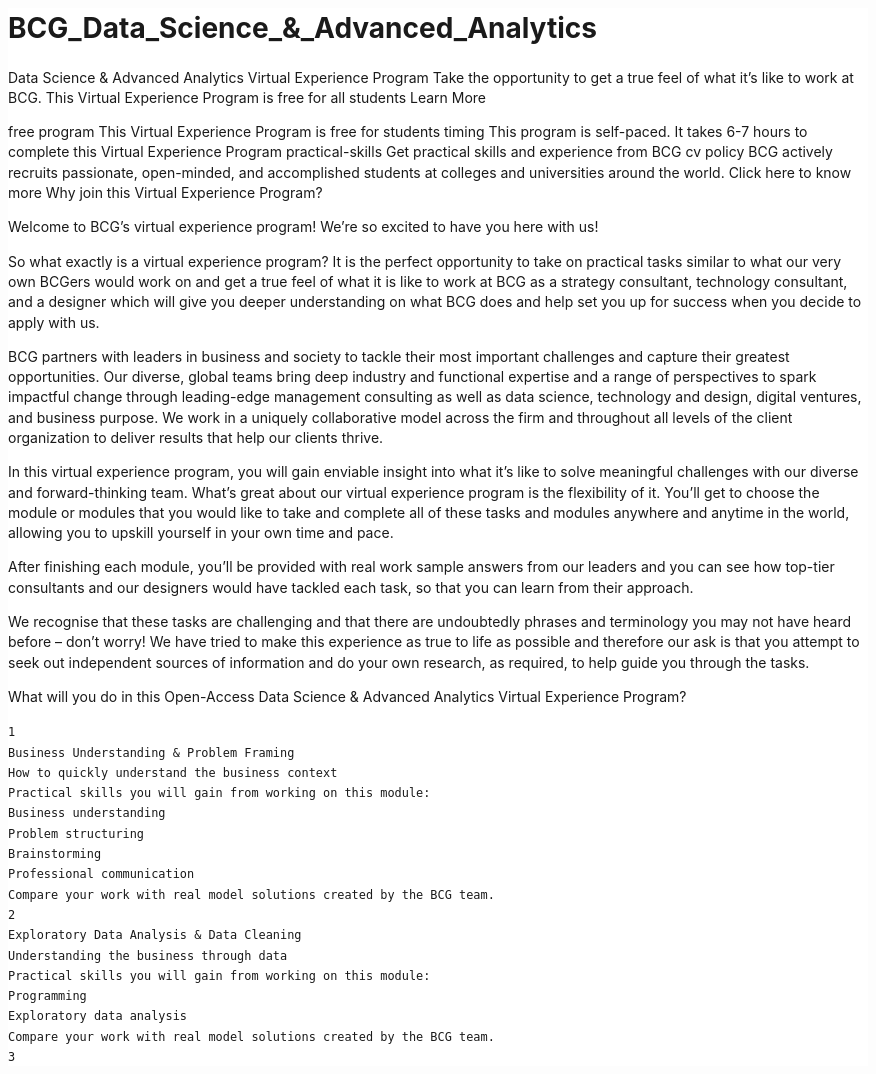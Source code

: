 # BCG_Data_Science_&_Advanced_Analytics

 Data Science & Advanced Analytics Virtual Experience Program
Take the opportunity to get a true feel of what it’s like to work at BCG.
This Virtual Experience Program is free for all students
Learn More

free program
This Virtual Experience Program is free for students
timing
This program is self-paced. It takes 6-7 hours to complete this Virtual Experience Program
practical-skills
Get practical skills and experience from BCG
cv policy
BCG actively recruits passionate, open-minded, and accomplished students at colleges and universities around the world. Click here to know more
Why join this Virtual Experience Program?

Welcome to BCG’s virtual experience program! We’re so excited to have you here with us!

So what exactly is a virtual experience program? It is the perfect opportunity to take on practical tasks similar to what our very own BCGers would work on and get a true feel of what it is like to work at BCG as a strategy consultant, technology consultant, and a designer which will give you deeper understanding on what BCG does and help set you up for success when you decide to apply with us.

BCG partners with leaders in business and society to tackle their most important challenges and capture their greatest opportunities. Our diverse, global teams bring deep industry and functional expertise and a range of perspectives to spark impactful change through leading-edge management consulting as well as data science, technology and design, digital ventures, and business purpose. We work in a uniquely collaborative model across the firm and throughout all levels of the client organization to deliver results that help our clients thrive.

In this virtual experience program, you will gain enviable insight into what it’s like to solve meaningful challenges with our diverse and forward-thinking team. What’s great about our virtual experience program is the flexibility of it. You’ll get to choose the module or modules that you would like to take and complete all of these tasks and modules anywhere and anytime in the world, allowing you to upskill yourself in your own time and pace.

After finishing each module, you’ll be provided with real work sample answers from our leaders and you can see how top-tier consultants and our designers would have tackled each task, so that you can learn from their approach.

We recognise that these tasks are challenging and that there are undoubtedly phrases and terminology you may not have heard before – don’t worry! We have tried to make this experience as true to life as possible and therefore our ask is that you attempt to seek out independent sources of information and do your own research, as required, to help guide you through the tasks.


What will you do in this Open-Access Data Science & Advanced Analytics Virtual Experience Program?

    1
    Business Understanding & Problem Framing
    How to quickly understand the business context
    Practical skills you will gain from working on this module:
    Business understanding
    Problem structuring
    Brainstorming
    Professional communication
    Compare your work with real model solutions created by the BCG team.
    2
    Exploratory Data Analysis & Data Cleaning
    Understanding the business through data
    Practical skills you will gain from working on this module:
    Programming
    Exploratory data analysis
    Compare your work with real model solutions created by the BCG team.
    3